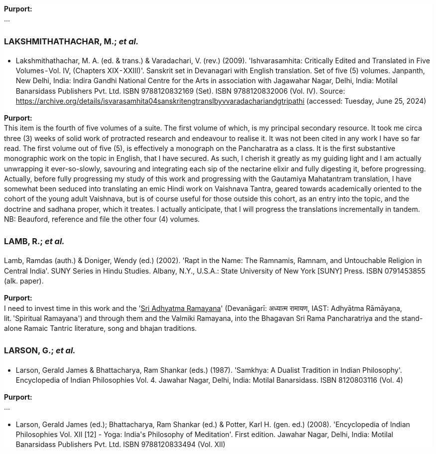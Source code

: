 **Purport:**<br>
…

### LAKSHMITHATHACHAR, M.; *et al.* ###

* Lakshmithathachar, M. A. (ed. & trans.) & Varadachari, V. (rev.) (2009). 'Ishvarasamhita: Critically Edited and Translated in Five Volumes - Vol. IV, (Chapters XIX - XXIII)'. Sanskrit set in Devanagari with English translation. Set of five (5) volumes. Janpanth, New Delhi, India: Indira Gandhi National Centre for the Arts in association with Jagawahar Nagar, Delhi, India: Motilal Banarsidass Publishers Pvt. Ltd. ISBN 9788120832169 (Set). ISBN 9788120832006 (Vol. IV). Source: https://archive.org/details/isvarasamhita04sanskritengtranslbyvvaradachariandgtripathi (accessed: Tuesday, June 25, 2024)<br>

**Purport:**<br>
This item is the fourth of five volumes of a suite. The first volume of which, is my principal secondary resource. It took me circa three (3) weeks of solid work of protracted research and endeavour to realise it. It was not been cited in any work I have so far read. The first volume out of five (5), is effectively a monograph on the Pancharatra as a class. It is the first substantive monographic work on the topic in English, that I have secured. As such, I cherish it greatly as my guiding light and I am actually unwrapping it ever-so-slowly, savouring and integrating each sip of the nectarine elixir and fully digesting it, before progressing. Actually, before fully progressing my study of this work and progressing with the Gautamiya Mahatantram translation, I have somewhat been seduced into translating an emic Hindi work on Vaishnava Tantra, geared towards academically oriented to the cohort of the young adult Vaishnava, but is of course useful for those outside this cohort, as an entry into the topic, and the doctrine and sadhana proper, which it treates. I actually anticipate, that I will progress the translations incrementally in tandem. NB: Beauford, reference and file the other four (4) volumes.

### LAMB, R.; *et al.* ###

Lamb, Ramdas (auth.) & Doniger, Wendy (ed.) (2002). 'Rapt in the Name: The Ramnamis, Ramnam, and Untouchable Religion in Central India'. SUNY Series in Hindu Studies. Albany, N.Y., U.S.A.: State University of New York \[SUNY] Press. ISBN 0791453855 (alk. paper).

**Purport:**<br>
I need to invest time in this work and the '[Sri Adhyatma Ramayana](https://en.wikipedia.org/wiki/Adhyatma_Ramayana)' (Devanāgarī: अध्यात्म रामायण, IAST: Adhyātma Rāmāyaṇa, lit. 'Spiritual Ramayana') and through them and the Valmiki Ramayana, into the Bhagavan Sri Rama Pancharatriya and the stand-alone Ramaic Tantric literature, song and bhajan traditions.

### LARSON, G.; *et al.* ###

* Larson, Gerald James & Bhattacharya, Ram Shankar (eds.) (1987). 'Samkhya: A Dualist Tradition in Indian Philosophy'. Encyclopedia of Indian Philosophies Vol. 4. Jawahar Nagar, Delhi, India: Motilal Banarsidass. ISBN 8120803116 (Vol. 4)

**Purport:**<br>
…

* Larson, Gerald James (ed.); Bhattacharya, Ram Shankar (ed.) & Potter, Karl H. (gen. ed.) (2008). 'Encyclopedia of Indian Philosophies Vol. XII \[12] - Yoga: India's Philosophy of Meditation'. First edition. Jawahar Nagar, Delhi, India: Motilal Banarsidass Publishers Pvt. Ltd. ISBN 9788120833494 (Vol. XII)
